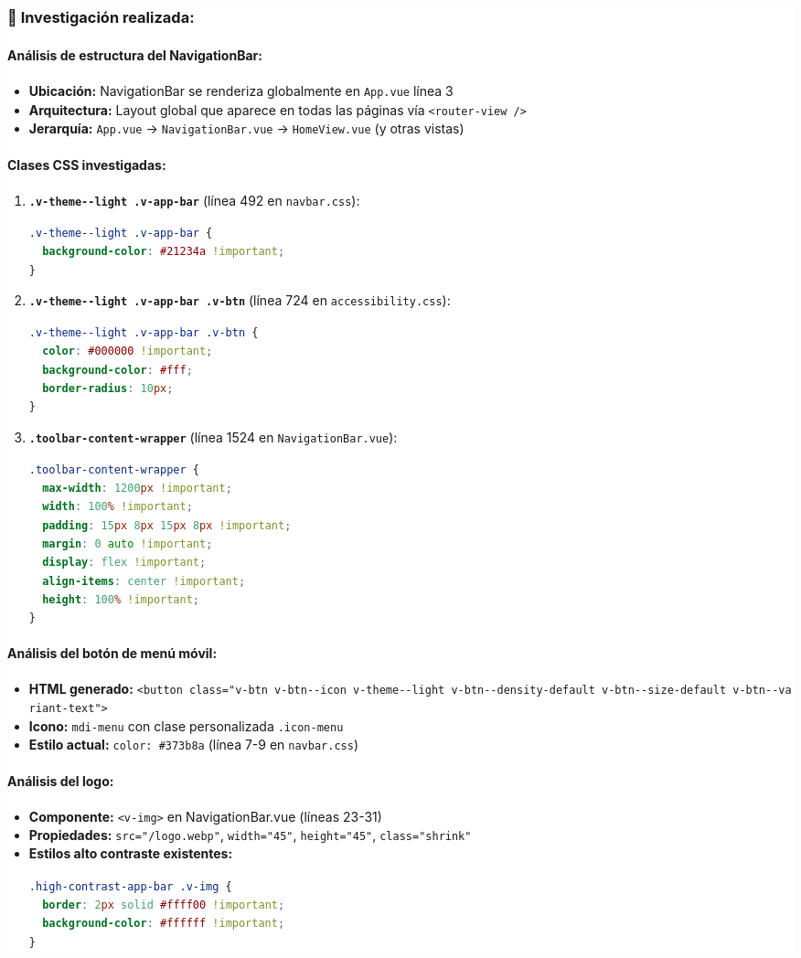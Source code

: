 ### 🔎 **Investigación realizada:**

#### **Análisis de estructura del NavigationBar:**
- **Ubicación:** NavigationBar se renderiza globalmente en `App.vue` línea 3
- **Arquitectura:** Layout global que aparece en todas las páginas vía `<router-view />`
- **Jerarquía:** `App.vue` → `NavigationBar.vue` → `HomeView.vue` (y otras vistas)

#### **Clases CSS investigadas:**

1. **`.v-theme--light .v-app-bar`** (línea 492 en `navbar.css`):
   ```css
   .v-theme--light .v-app-bar {
     background-color: #21234a !important;
   }
   ```

2. **`.v-theme--light .v-app-bar .v-btn`** (línea 724 en `accessibility.css`):
   ```css
   .v-theme--light .v-app-bar .v-btn {
     color: #000000 !important;
     background-color: #fff;
     border-radius: 10px;
   }
   ```

3. **`.toolbar-content-wrapper`** (línea 1524 en `NavigationBar.vue`):
   ```css
   .toolbar-content-wrapper {
     max-width: 1200px !important;
     width: 100% !important;
     padding: 15px 8px 15px 8px !important;
     margin: 0 auto !important;
     display: flex !important;
     align-items: center !important;
     height: 100% !important;
   }
   ```

#### **Análisis del botón de menú móvil:**
- **HTML generado:** `<button class="v-btn v-btn--icon v-theme--light v-btn--density-default v-btn--size-default v-btn--variant-text">`
- **Icono:** `mdi-menu` con clase personalizada `.icon-menu`
- **Estilo actual:** `color: #373b8a` (línea 7-9 en `navbar.css`)

#### **Análisis del logo:**
- **Componente:** `<v-img>` en NavigationBar.vue (líneas 23-31)
- **Propiedades:** `src="/logo.webp"`, `width="45"`, `height="45"`, `class="shrink"`
- **Estilos alto contraste existentes:** 
   ```css
   .high-contrast-app-bar .v-img {
     border: 2px solid #ffff00 !important;
     background-color: #ffffff !important;
   }
   ```
